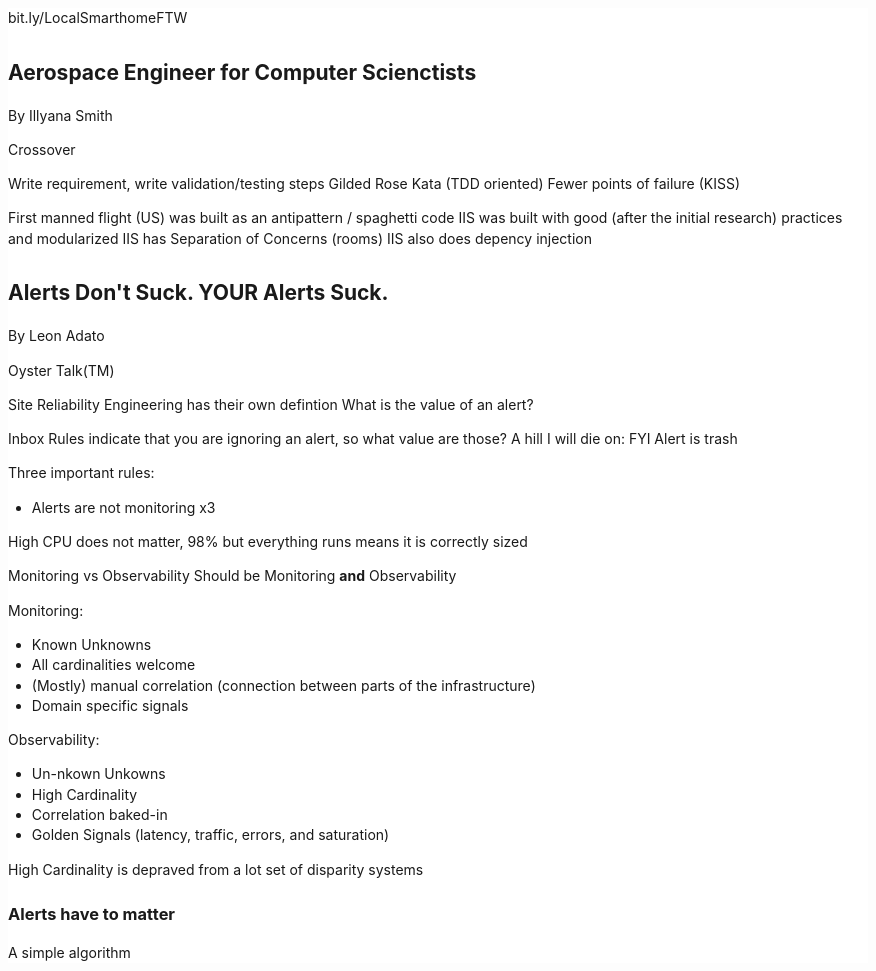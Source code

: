 bit.ly/LocalSmarthomeFTW

## Aerospace Engineer for Computer Scienctists

By Illyana Smith

Crossover

Write requirement, write validation/testing steps
Gilded Rose Kata (TDD oriented)
Fewer points of failure (KISS)

First manned flight (US) was built as an antipattern / spaghetti code
IIS was built with good (after the initial research) practices and modularized
IIS has Separation of Concerns (rooms)
IIS also does depency injection

## Alerts Don't Suck. YOUR Alerts Suck.

By Leon Adato

Oyster Talk(TM)

Site Reliability Engineering has their own defintion
What is the value of an alert?

Inbox Rules indicate that you are ignoring an alert, so what value are those?
A hill I will die on: FYI Alert is trash

Three important rules:

* Alerts are not monitoring x3

High CPU does not matter, 98% but everything runs means it is correctly sized

Monitoring vs Observability
Should be Monitoring **and** Observability

Monitoring:

* Known Unknowns
* All cardinalities welcome
* (Mostly) manual correlation (connection between parts of the infrastructure)
* Domain specific signals

Observability:

* Un-nkown Unkowns
* High Cardinality
* Correlation baked-in
* Golden Signals (latency, traffic, errors, and saturation)

High Cardinality is depraved from a lot set of disparity systems

### Alerts have to matter

A simple algorithm
